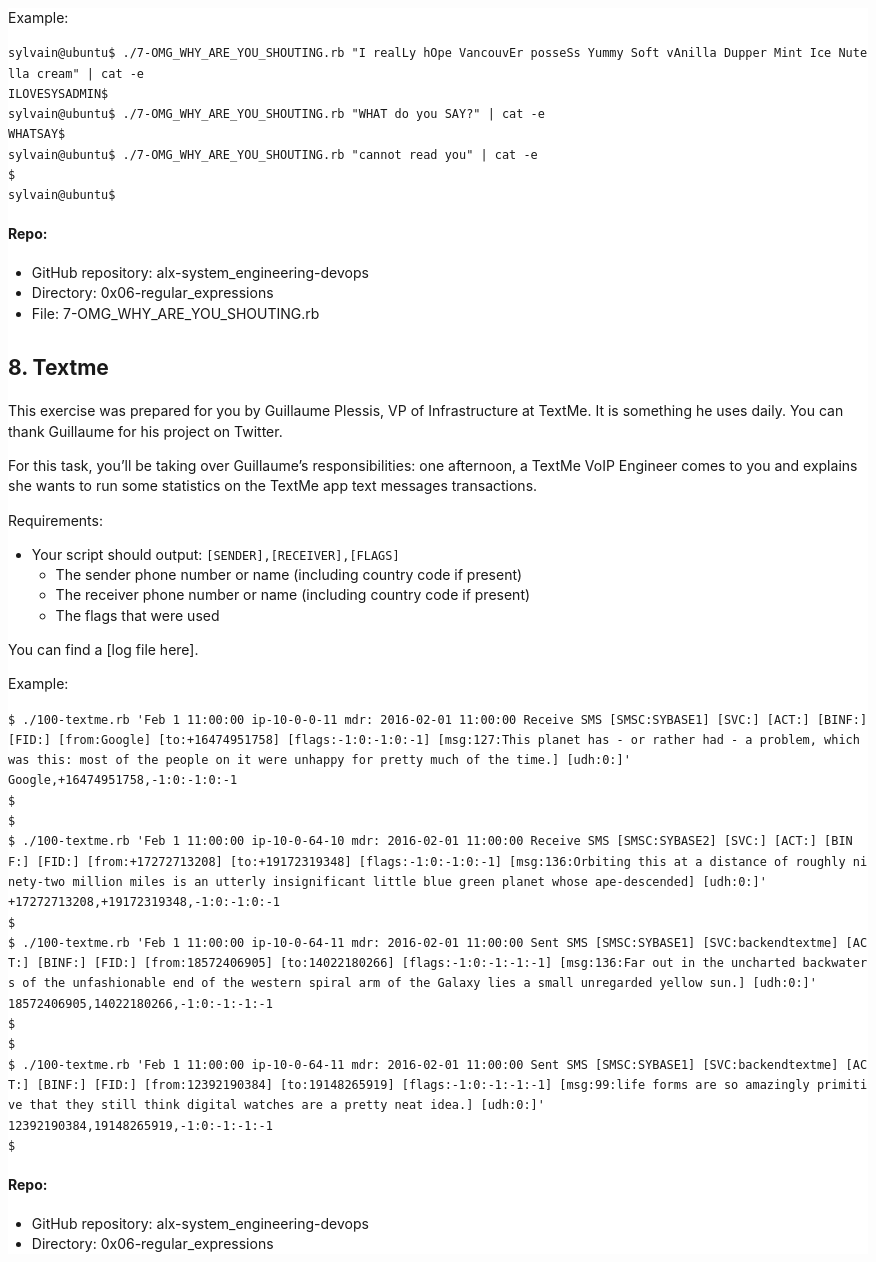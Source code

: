 Example:
```
sylvain@ubuntu$ ./7-OMG_WHY_ARE_YOU_SHOUTING.rb "I realLy hOpe VancouvEr posseSs Yummy Soft vAnilla Dupper Mint Ice Nutella cream" | cat -e
ILOVESYSADMIN$
sylvain@ubuntu$ ./7-OMG_WHY_ARE_YOU_SHOUTING.rb "WHAT do you SAY?" | cat -e
WHATSAY$
sylvain@ubuntu$ ./7-OMG_WHY_ARE_YOU_SHOUTING.rb "cannot read you" | cat -e
$
sylvain@ubuntu$
```
#### Repo:
* GitHub repository: alx-system_engineering-devops
* Directory: 0x06-regular_expressions
* File: 7-OMG_WHY_ARE_YOU_SHOUTING.rb
    
## 8. Textme
This exercise was prepared for you by Guillaume Plessis, VP of Infrastructure at TextMe. It is something he uses daily. You can thank Guillaume for his project on Twitter.

For this task, you’ll be taking over Guillaume’s responsibilities: one afternoon, a TextMe VoIP Engineer comes to you and explains she wants to run some statistics on the TextMe app text messages transactions.

Requirements:

* Your script should output: `[SENDER],[RECEIVER],[FLAGS]`
  * The sender phone number or name (including country code if present)
  * The receiver phone number or name (including country code if present)
  * The flags that were used

You can find a [log file here].

Example:
```
$ ./100-textme.rb 'Feb 1 11:00:00 ip-10-0-0-11 mdr: 2016-02-01 11:00:00 Receive SMS [SMSC:SYBASE1] [SVC:] [ACT:] [BINF:] [FID:] [from:Google] [to:+16474951758] [flags:-1:0:-1:0:-1] [msg:127:This planet has - or rather had - a problem, which was this: most of the people on it were unhappy for pretty much of the time.] [udh:0:]'
Google,+16474951758,-1:0:-1:0:-1
$
$
$ ./100-textme.rb 'Feb 1 11:00:00 ip-10-0-64-10 mdr: 2016-02-01 11:00:00 Receive SMS [SMSC:SYBASE2] [SVC:] [ACT:] [BINF:] [FID:] [from:+17272713208] [to:+19172319348] [flags:-1:0:-1:0:-1] [msg:136:Orbiting this at a distance of roughly ninety-two million miles is an utterly insignificant little blue green planet whose ape-descended] [udh:0:]'
+17272713208,+19172319348,-1:0:-1:0:-1
$
$ ./100-textme.rb 'Feb 1 11:00:00 ip-10-0-64-11 mdr: 2016-02-01 11:00:00 Sent SMS [SMSC:SYBASE1] [SVC:backendtextme] [ACT:] [BINF:] [FID:] [from:18572406905] [to:14022180266] [flags:-1:0:-1:-1:-1] [msg:136:Far out in the uncharted backwaters of the unfashionable end of the western spiral arm of the Galaxy lies a small unregarded yellow sun.] [udh:0:]'
18572406905,14022180266,-1:0:-1:-1:-1
$
$
$ ./100-textme.rb 'Feb 1 11:00:00 ip-10-0-64-11 mdr: 2016-02-01 11:00:00 Sent SMS [SMSC:SYBASE1] [SVC:backendtextme] [ACT:] [BINF:] [FID:] [from:12392190384] [to:19148265919] [flags:-1:0:-1:-1:-1] [msg:99:life forms are so amazingly primitive that they still think digital watches are a pretty neat idea.] [udh:0:]'
12392190384,19148265919,-1:0:-1:-1:-1
$
```
#### Repo:
* GitHub repository: alx-system_engineering-devops
* Directory: 0x06-regular_expressions